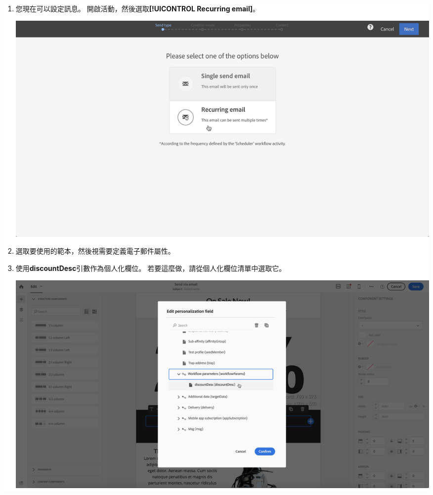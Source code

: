 1. 您現在可以設定訊息。 開啟活動，然後選取&#x200B;**[!UICONTROL Recurring email]**。

   ![](assets/extsignal_uc11.png)

1. 選取要使用的範本，然後視需要定義電子郵件屬性。
1. 使用&#x200B;**discountDesc**&#x200B;引數作為個人化欄位。 若要這麼做，請從個人化欄位清單中選取它。

   ![](assets/extsignal_uc13.png)
